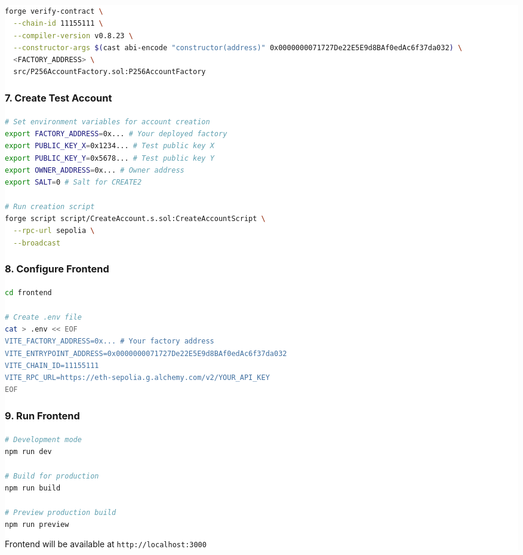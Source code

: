 ```bash
forge verify-contract \
  --chain-id 11155111 \
  --compiler-version v0.8.23 \
  --constructor-args $(cast abi-encode "constructor(address)" 0x0000000071727De22E5E9d8BAf0edAc6f37da032) \
  <FACTORY_ADDRESS> \
  src/P256AccountFactory.sol:P256AccountFactory
```

### 7. Create Test Account

```bash
# Set environment variables for account creation
export FACTORY_ADDRESS=0x... # Your deployed factory
export PUBLIC_KEY_X=0x1234... # Test public key X
export PUBLIC_KEY_Y=0x5678... # Test public key Y
export OWNER_ADDRESS=0x... # Owner address
export SALT=0 # Salt for CREATE2

# Run creation script
forge script script/CreateAccount.s.sol:CreateAccountScript \
  --rpc-url sepolia \
  --broadcast
```

### 8. Configure Frontend

```bash
cd frontend

# Create .env file
cat > .env << EOF
VITE_FACTORY_ADDRESS=0x... # Your factory address
VITE_ENTRYPOINT_ADDRESS=0x0000000071727De22E5E9d8BAf0edAc6f37da032
VITE_CHAIN_ID=11155111
VITE_RPC_URL=https://eth-sepolia.g.alchemy.com/v2/YOUR_API_KEY
EOF
```

### 9. Run Frontend

```bash
# Development mode
npm run dev

# Build for production
npm run build

# Preview production build
npm run preview
```

Frontend will be available at `http://localhost:3000`
